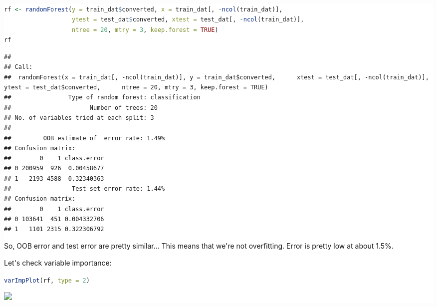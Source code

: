 ``` r
rf <- randomForest(y = train_dat$converted, x = train_dat[, -ncol(train_dat)],
                   ytest = test_dat$converted, xtest = test_dat[, -ncol(train_dat)],
                   ntree = 20, mtry = 3, keep.forest = TRUE)
rf
```

    ## 
    ## Call:
    ##  randomForest(x = train_dat[, -ncol(train_dat)], y = train_dat$converted,      xtest = test_dat[, -ncol(train_dat)], ytest = test_dat$converted,      ntree = 20, mtry = 3, keep.forest = TRUE) 
    ##                Type of random forest: classification
    ##                      Number of trees: 20
    ## No. of variables tried at each split: 3
    ## 
    ##         OOB estimate of  error rate: 1.49%
    ## Confusion matrix:
    ##        0    1 class.error
    ## 0 200959  926  0.00458677
    ## 1   2193 4588  0.32340363
    ##                 Test set error rate: 1.44%
    ## Confusion matrix:
    ##        0    1 class.error
    ## 0 103641  451 0.004332706
    ## 1   1101 2315 0.322306792

So, OOB error and test error are pretty similar... This means that we're not overfitting. Error is pretty low at about 1.5%.

Let's check variable importance:

``` r
varImpPlot(rf, type = 2)
```

![](/img/unnamed-chunk-9-1.png)
